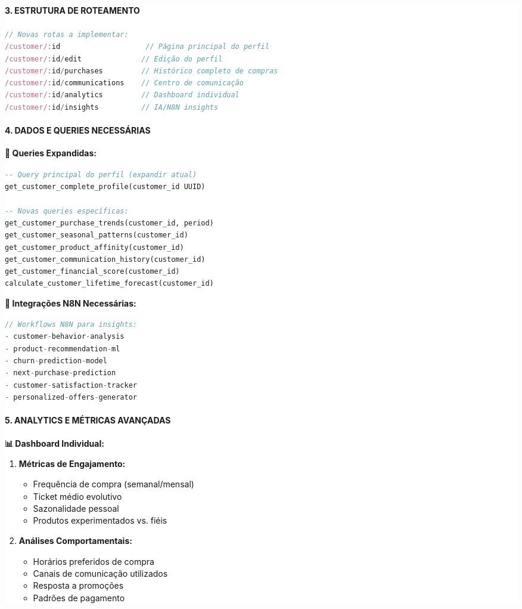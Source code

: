 #### **3. ESTRUTURA DE ROTEAMENTO**

```typescript
// Novas rotas a implementar:
/customer/:id                    // Página principal do perfil
/customer/:id/edit              // Edição do perfil
/customer/:id/purchases         // Histórico completo de compras  
/customer/:id/communications    // Centro de comunicação
/customer/:id/analytics         // Dashboard individual
/customer/:id/insights          // IA/N8N insights
```

#### **4. DADOS E QUERIES NECESSÁRIAS**

**🔄 Queries Expandidas:**

```sql
-- Query principal do perfil (expandir atual)
get_customer_complete_profile(customer_id UUID)

-- Novas queries específicas:
get_customer_purchase_trends(customer_id, period)
get_customer_seasonal_patterns(customer_id)  
get_customer_product_affinity(customer_id)
get_customer_communication_history(customer_id)
get_customer_financial_score(customer_id)
calculate_customer_lifetime_forecast(customer_id)
```

**🤖 Integrações N8N Necessárias:**

```javascript
// Workflows N8N para insights:
- customer-behavior-analysis
- product-recommendation-ml  
- churn-prediction-model
- next-purchase-prediction
- customer-satisfaction-tracker
- personalized-offers-generator
```

#### **5. ANALYTICS E MÉTRICAS AVANÇADAS**

**📊 Dashboard Individual:**

1. **Métricas de Engajamento:**
   - Frequência de compra (semanal/mensal)
   - Ticket médio evolutivo
   - Sazonalidade pessoal
   - Produtos experimentados vs. fiéis

2. **Análises Comportamentais:**
   - Horários preferidos de compra
   - Canais de comunicação utilizados
   - Resposta a promoções
   - Padrões de pagamento
